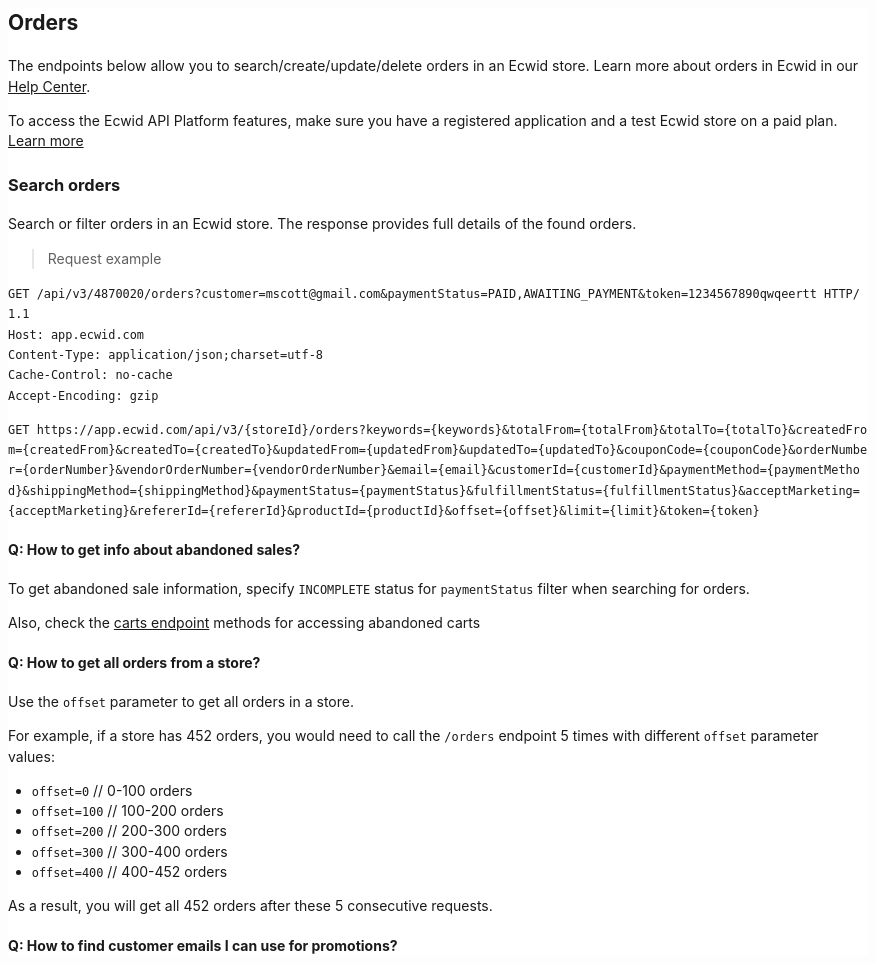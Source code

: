 ## Orders

The endpoints below allow you to search/create/update/delete orders in an Ecwid store. Learn more about orders in Ecwid in our [Help Center](https://support.ecwid.com/hc/en-us/articles/207806235-Orders).

<aside class="note">
To access the Ecwid API Platform features, make sure you have a registered application and a test Ecwid store on a paid plan. <a href="/begin-development">Learn more</a>
</aside>

### Search orders

Search or filter orders in an Ecwid store. The response provides full details of the found orders.

> Request example

```http
GET /api/v3/4870020/orders?customer=mscott@gmail.com&paymentStatus=PAID,AWAITING_PAYMENT&token=1234567890qwqeertt HTTP/1.1
Host: app.ecwid.com
Content-Type: application/json;charset=utf-8
Cache-Control: no-cache
Accept-Encoding: gzip
```

`GET https://app.ecwid.com/api/v3/{storeId}/orders?keywords={keywords}&totalFrom={totalFrom}&totalTo={totalTo}&createdFrom={createdFrom}&createdTo={createdTo}&updatedFrom={updatedFrom}&updatedTo={updatedTo}&couponCode={couponCode}&orderNumber={orderNumber}&vendorOrderNumber={vendorOrderNumber}&email={email}&customerId={customerId}&paymentMethod={paymentMethod}&shippingMethod={shippingMethod}&paymentStatus={paymentStatus}&fulfillmentStatus={fulfillmentStatus}&acceptMarketing={acceptMarketing}&refererId={refererId}&productId={productId}&offset={offset}&limit={limit}&token={token}`

#### Q: How to get info about abandoned sales? 

To get abandoned sale information, specify `INCOMPLETE` status for `paymentStatus` filter when searching for orders.

Also, check the [carts endpoint](#carts) methods for accessing abandoned carts

#### Q: How to get all orders from a store?

Use the `offset` parameter to get all orders in a store. 

For example, if a store has 452 orders, you would need to call the `/orders` endpoint 5 times with different `offset` parameter values: 

- `offset=0` // 0-100 orders
- `offset=100` // 100-200 orders
- `offset=200` // 200-300 orders
- `offset=300` // 300-400 orders
- `offset=400` // 400-452 orders

As a result, you will get all 452 orders after these 5 consecutive requests.

#### Q: How to find customer emails I can use for promotions?

